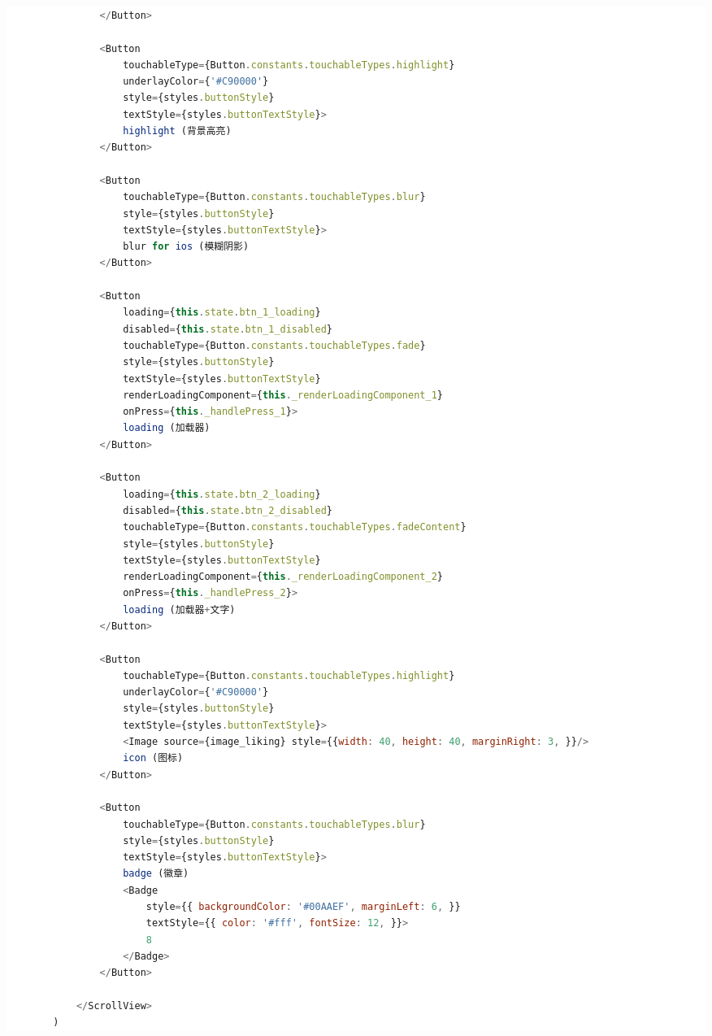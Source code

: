 ```js
                </Button>

                <Button
                    touchableType={Button.constants.touchableTypes.highlight}
                    underlayColor={'#C90000'}
                    style={styles.buttonStyle}
                    textStyle={styles.buttonTextStyle}>
                    highlight (背景高亮)
                </Button>

                <Button
                    touchableType={Button.constants.touchableTypes.blur}
                    style={styles.buttonStyle}
                    textStyle={styles.buttonTextStyle}>
                    blur for ios (模糊阴影)
                </Button>

                <Button
                    loading={this.state.btn_1_loading}
                    disabled={this.state.btn_1_disabled}
                    touchableType={Button.constants.touchableTypes.fade}
                    style={styles.buttonStyle}
                    textStyle={styles.buttonTextStyle}
                    renderLoadingComponent={this._renderLoadingComponent_1}
                    onPress={this._handlePress_1}>
                    loading (加载器)
                </Button>

                <Button
                    loading={this.state.btn_2_loading}
                    disabled={this.state.btn_2_disabled}
                    touchableType={Button.constants.touchableTypes.fadeContent}
                    style={styles.buttonStyle}
                    textStyle={styles.buttonTextStyle}
                    renderLoadingComponent={this._renderLoadingComponent_2}
                    onPress={this._handlePress_2}>
                    loading (加载器+文字)
                </Button>

                <Button
                    touchableType={Button.constants.touchableTypes.highlight}
                    underlayColor={'#C90000'}
                    style={styles.buttonStyle}
                    textStyle={styles.buttonTextStyle}>
                    <Image source={image_liking} style={{width: 40, height: 40, marginRight: 3, }}/>
                    icon (图标)
                </Button>

                <Button
                    touchableType={Button.constants.touchableTypes.blur}
                    style={styles.buttonStyle}
                    textStyle={styles.buttonTextStyle}>
                    badge (徽章)
                    <Badge
                        style={{ backgroundColor: '#00AAEF', marginLeft: 6, }}
                        textStyle={{ color: '#fff', fontSize: 12, }}>
                        8
                    </Badge>
                </Button>

            </ScrollView>
        )
```
